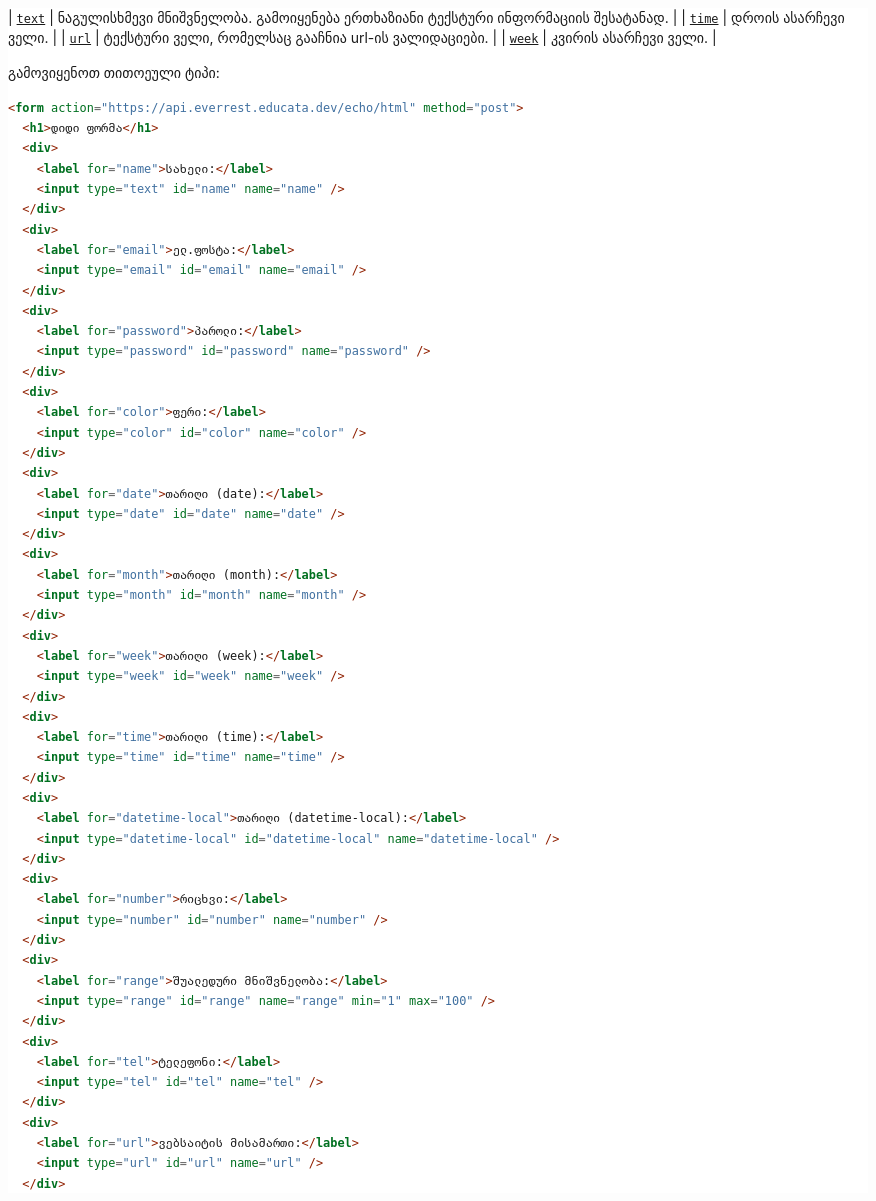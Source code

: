 | [`text`](https://developer.mozilla.org/en-US/docs/Web/HTML/Element/input/text)                     | ნაგულისხმევი მნიშვნელობა. გამოიყენება ერთხაზიანი ტექსტური ინფორმაციის შესატანად.                                                                                                |
| [`time`](https://developer.mozilla.org/en-US/docs/Web/HTML/Element/input/time)                     | დროის ასარჩევი ველი.                                                                                                                                                                          |
| [`url`](https://developer.mozilla.org/en-US/docs/Web/HTML/Element/input/url)                       | ტექსტური ველი, რომელსაც გააჩნია url-ის ვალიდაციები.                                                                                                                                           |
| [`week`](https://developer.mozilla.org/en-US/docs/Web/HTML/Element/input/week)                     | კვირის ასარჩევი ველი.                                                                                                                                                                         |

გამოვიყენოთ თითოეული ტიპი:

```html
<form action="https://api.everrest.educata.dev/echo/html" method="post">
  <h1>დიდი ფორმა</h1>
  <div>
    <label for="name">სახელი:</label>
    <input type="text" id="name" name="name" />
  </div>
  <div>
    <label for="email">ელ.ფოსტა:</label>
    <input type="email" id="email" name="email" />
  </div>
  <div>
    <label for="password">პაროლი:</label>
    <input type="password" id="password" name="password" />
  </div>
  <div>
    <label for="color">ფერი:</label>
    <input type="color" id="color" name="color" />
  </div>
  <div>
    <label for="date">თარიღი (date):</label>
    <input type="date" id="date" name="date" />
  </div>
  <div>
    <label for="month">თარიღი (month):</label>
    <input type="month" id="month" name="month" />
  </div>
  <div>
    <label for="week">თარიღი (week):</label>
    <input type="week" id="week" name="week" />
  </div>
  <div>
    <label for="time">თარიღი (time):</label>
    <input type="time" id="time" name="time" />
  </div>
  <div>
    <label for="datetime-local">თარიღი (datetime-local):</label>
    <input type="datetime-local" id="datetime-local" name="datetime-local" />
  </div>
  <div>
    <label for="number">რიცხვი:</label>
    <input type="number" id="number" name="number" />
  </div>
  <div>
    <label for="range">შუალედური მნიშვნელობა:</label>
    <input type="range" id="range" name="range" min="1" max="100" />
  </div>
  <div>
    <label for="tel">ტელეფონი:</label>
    <input type="tel" id="tel" name="tel" />
  </div>
  <div>
    <label for="url">ვებსაიტის მისამართი:</label>
    <input type="url" id="url" name="url" />
  </div>
```